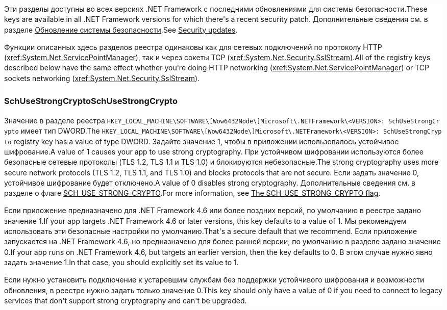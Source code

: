 <span data-ttu-id="9cb1d-248">Эти разделы доступны во всех версиях .NET Framework с последними обновлениями для системы безопасности.</span><span class="sxs-lookup"><span data-stu-id="9cb1d-248">These keys are available in all .NET Framework versions for which there's a recent security patch.</span></span> <span data-ttu-id="9cb1d-249">Дополнительные сведения см. в разделе [Обновление системы безопасности](#security-updates).</span><span class="sxs-lookup"><span data-stu-id="9cb1d-249">See [Security updates](#security-updates).</span></span>

<span data-ttu-id="9cb1d-250">Функции описанных здесь разделов реестра одинаковы как для сетевых подключений по протоколу HTTP (<xref:System.Net.ServicePointManager>), так и через сокеты TCP (<xref:System.Net.Security.SslStream>).</span><span class="sxs-lookup"><span data-stu-id="9cb1d-250">All of the registry keys described below have the same effect whether you're doing HTTP networking (<xref:System.Net.ServicePointManager>) or TCP sockets networking (<xref:System.Net.Security.SslStream>).</span></span>

### <a name="schusestrongcrypto"></a><span data-ttu-id="9cb1d-251">SchUseStrongCrypto</span><span class="sxs-lookup"><span data-stu-id="9cb1d-251">SchUseStrongCrypto</span></span>

<span data-ttu-id="9cb1d-252">Значение в разделе реестра `HKEY_LOCAL_MACHINE\SOFTWARE\[Wow6432Node\]Microsoft\.NETFramework\<VERSION>: SchUseStrongCrypto` имеет тип DWORD.</span><span class="sxs-lookup"><span data-stu-id="9cb1d-252">The `HKEY_LOCAL_MACHINE\SOFTWARE\[Wow6432Node\]Microsoft\.NETFramework\<VERSION>: SchUseStrongCrypto` registry key has a value of type DWORD.</span></span> <span data-ttu-id="9cb1d-253">Задайте значение 1, чтобы в приложении использовалось устойчивое шифрование.</span><span class="sxs-lookup"><span data-stu-id="9cb1d-253">A value of 1 causes your app to use strong cryptography.</span></span> <span data-ttu-id="9cb1d-254">При устойчивом шифровании используются более безопасные сетевые протоколы (TLS 1.2, TLS 1.1 и TLS 1.0) и блокируются небезопасные.</span><span class="sxs-lookup"><span data-stu-id="9cb1d-254">The strong cryptography uses more secure network protocols (TLS 1.2, TLS 1.1, and TLS 1.0) and blocks protocols that are not secure.</span></span> <span data-ttu-id="9cb1d-255">Если задать значение 0, устойчивое шифрование будет отключено.</span><span class="sxs-lookup"><span data-stu-id="9cb1d-255">A value of 0 disables strong cryptography.</span></span> <span data-ttu-id="9cb1d-256">Дополнительные сведения см. в разделе о флаге [SCH_USE_STRONG_CRYPTO](#the-sch_use_strong_crypto-flag).</span><span class="sxs-lookup"><span data-stu-id="9cb1d-256">For more information, see [The SCH_USE_STRONG_CRYPTO flag](#the-sch_use_strong_crypto-flag).</span></span>

<span data-ttu-id="9cb1d-257">Если приложение предназначено для .NET Framework 4.6 или более поздних версий, по умолчанию в реестре задано значение 1.</span><span class="sxs-lookup"><span data-stu-id="9cb1d-257">If your app targets .NET Framework 4.6 or later versions, this key defaults to a value of 1.</span></span> <span data-ttu-id="9cb1d-258">Мы рекомендуем использовать эти безопасные настройки по умолчанию.</span><span class="sxs-lookup"><span data-stu-id="9cb1d-258">That's a secure default that we recommend.</span></span> <span data-ttu-id="9cb1d-259">Если приложение запускается на .NET Framework 4.6, но предназначено для более ранней версии, по умолчанию в разделе задано значение 0.</span><span class="sxs-lookup"><span data-stu-id="9cb1d-259">If your app runs on .NET Framework 4.6, but targets an earlier version, then the key defaults to 0.</span></span> <span data-ttu-id="9cb1d-260">В этом случае нужно явно задать значение 1.</span><span class="sxs-lookup"><span data-stu-id="9cb1d-260">In that case, you should explicitly set its value to 1.</span></span>

<span data-ttu-id="9cb1d-261">Если нужно установить подключение к устаревшим службам без поддержки устойчивого шифрования и возможности обновления, в реестре нужно задать только значение 0.</span><span class="sxs-lookup"><span data-stu-id="9cb1d-261">This key should only have a value of 0 if you need to connect to legacy services that don't support strong cryptography and can't be upgraded.</span></span>
